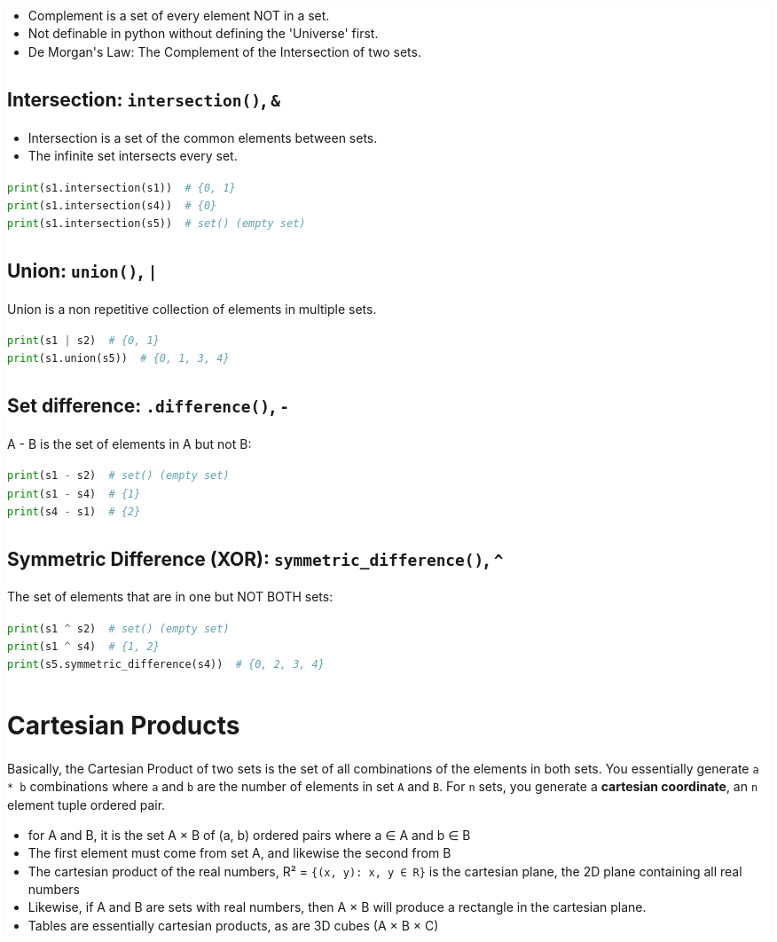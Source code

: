 - Complement is a set of every element NOT in a set.
- Not definable in python without defining the 'Universe' first.
- De Morgan's Law: The Complement of the Intersection of two sets.

## Intersection: `intersection()`, `&`

- Intersection is a set of the common elements between sets.
- The infinite set intersects every set.

```python
print(s1.intersection(s1))  # {0, 1}
print(s1.intersection(s4))  # {0}
print(s1.intersection(s5))  # set() (empty set)
```

## Union: `union()`, `|`

Union is a non repetitive collection of elements in multiple sets.

```python
print(s1 | s2)  # {0, 1}
print(s1.union(s5))  # {0, 1, 3, 4}
```

## Set difference: `.difference()`, `-`

A - B is the set of elements in A but not B:

```python
print(s1 - s2)  # set() (empty set)
print(s1 - s4)  # {1}
print(s4 - s1)  # {2}
```

## Symmetric Difference (XOR): `symmetric_difference()`, `^`

The set of elements that are in one but NOT BOTH sets:

```python
print(s1 ^ s2)  # set() (empty set)
print(s1 ^ s4)  # {1, 2}
print(s5.symmetric_difference(s4))  # {0, 2, 3, 4}
```

# Cartesian Products

Basically, the Cartesian Product of two sets is the set of all combinations of the elements in both sets. You essentially generate `a * b` combinations where `a` and `b` are the number of elements in set `A` and `B`. For `n` sets, you generate a **cartesian coordinate**, an `n` element tuple ordered pair.

- for A and B, it is the set A × B of (a, b) ordered pairs where a ∈ A and b ∈ B
- The first element must come from set A, and likewise the second from B
- The cartesian product of the real numbers, R² = `{(x, y): x, y ∈ R}` is the cartesian plane, the 2D plane containing all real numbers
- Likewise, if A and B are sets with real numbers, then A × B will produce a rectangle in the cartesian plane.
- Tables are essentially cartesian products, as are 3D cubes (A × B × C)
